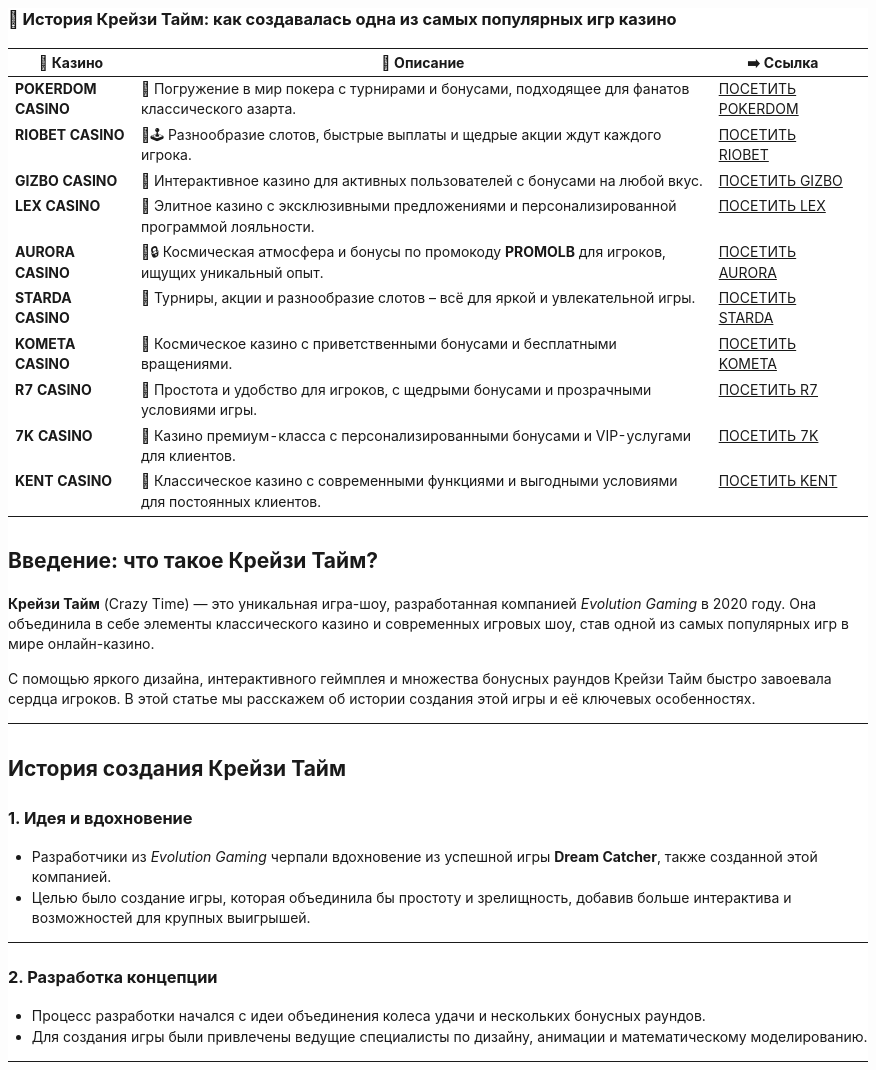 ### 🎡 История Крейзи Тайм: как создавалась одна из самых популярных игр казино
| 🎰 Казино           | 📜 Описание                                                                                       | ➡️ Ссылка                                                                                          |   |
| ------------------- | ------------------------------------------------------------------------------------------------- | -------------------------------------------------------------------------------------------------- | - |
| **POKERDOM CASINO** | 🎲 Погружение в мир покера с турнирами и бонусами, подходящее для фанатов классического азарта.   | [ПОСЕТИТЬ POKERDOM](https://brandplay.link/FwVc4f)                                                 |   |
| **RIOBET CASINO**   | 🌟🕹️ Разнообразие слотов, быстрые выплаты и щедрые акции ждут каждого игрока.                    | [ПОСЕТИТЬ RIOBET](https://brandplay.link/TnjsxFvH)                                                 |   |
| **GIZBO CASINO**    | 🚀 Интерактивное казино для активных пользователей с бонусами на любой вкус.                      | [ПОСЕТИТЬ GIZBO](https://brandplay.link/rvzLrVLp)                                                  |   |
| **LEX CASINO**      | 🎰 Элитное казино с эксклюзивными предложениями и персонализированной программой лояльности.      | [ПОСЕТИТЬ LEX](https://brandplay.link/VMqNXPFs)                                                    |   |
| **AURORA CASINO**   | 🌌🔒 Космическая атмосфера и бонусы по промокоду **PROMOLB** для игроков, ищущих уникальный опыт. | [ПОСЕТИТЬ AURORA](https://10trafic-stat2.com/click/668546556bcc6313411604bc/6766/13031/subaccount) |   |
| **STARDA CASINO**   | 🌠 Турниры, акции и разнообразие слотов – всё для яркой и увлекательной игры.                     | [ПОСЕТИТЬ STARDA](https://brandplay.link/HDcDrxLk)                                                 |   |
| **KOMETA CASINO**   | 💫 Космическое казино с приветственными бонусами и бесплатными вращениями.                        | [ПОСЕТИТЬ KOMETA](https://brandplay.link/jHzFFYGv)                                                 |   |
| **R7 CASINO**       | 🎯 Простота и удобство для игроков, с щедрыми бонусами и прозрачными условиями игры.              | [ПОСЕТИТЬ R7](https://brandplay.link/dByFXP7h)                                                     |   |
| **7K CASINO**       | 💎 Казино премиум-класса с персонализированными бонусами и VIP-услугами для клиентов.             | [ПОСЕТИТЬ 7K](https://brandplay.link/dd46bNgD)                                                     |   |
| **KENT CASINO**     | 🎲 Классическое казино с современными функциями и выгодными условиями для постоянных клиентов.    | [ПОСЕТИТЬ KENT](https://brandplay.link/XRH1g6Vb)                                                   |   |
## Введение: что такое Крейзи Тайм?

**Крейзи Тайм** (Crazy Time) — это уникальная игра-шоу, разработанная компанией *Evolution Gaming* в 2020 году. Она объединила в себе элементы классического казино и современных игровых шоу, став одной из самых популярных игр в мире онлайн-казино.

С помощью яркого дизайна, интерактивного геймплея и множества бонусных раундов Крейзи Тайм быстро завоевала сердца игроков. В этой статье мы расскажем об истории создания этой игры и её ключевых особенностях.

***

## История создания Крейзи Тайм

### 1. **Идея и вдохновение**

* Разработчики из *Evolution Gaming* черпали вдохновение из успешной игры **Dream Catcher**, также созданной этой компанией.
* Целью было создание игры, которая объединила бы простоту и зрелищность, добавив больше интерактива и возможностей для крупных выигрышей.

***

### 2. **Разработка концепции**

* Процесс разработки начался с идеи объединения колеса удачи и нескольких бонусных раундов.
* Для создания игры были привлечены ведущие специалисты по дизайну, анимации и математическому моделированию.

***
